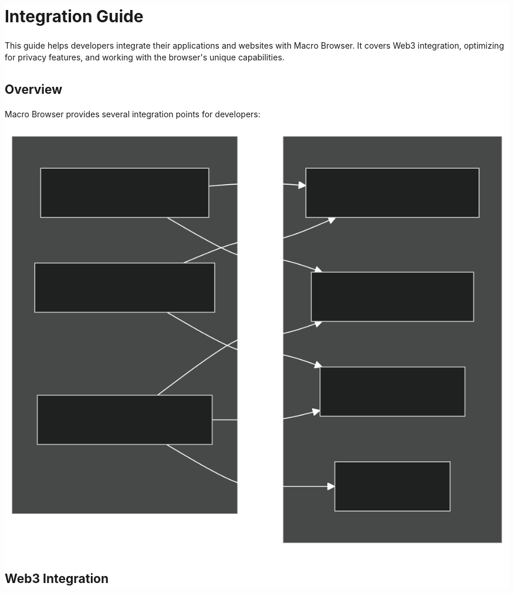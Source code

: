 # Integration Guide

This guide helps developers integrate their applications and websites with Macro Browser. It covers Web3 integration, optimizing for privacy features, and working with the browser's unique capabilities.

## Overview

Macro Browser provides several integration points for developers:

![Diagram 1](/images/diagrams/developers_integration-guide_diagram_1.svg)

## Web3 Integration
